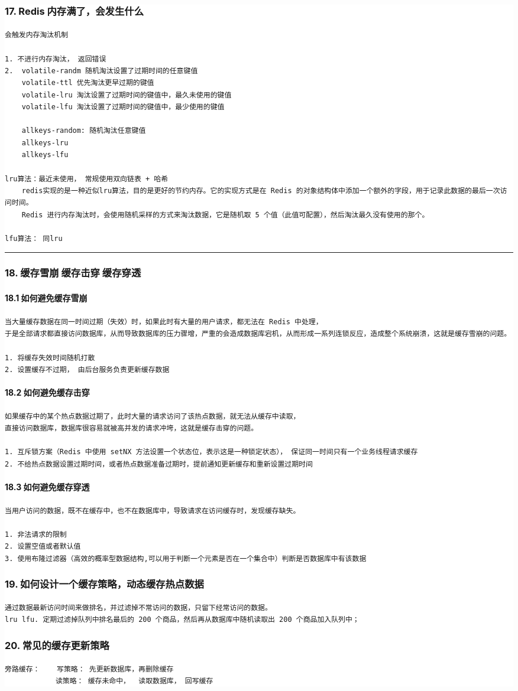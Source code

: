 ### 17. Redis 内存满了，会发生什么
    
    会触发内存淘汰机制

    1. 不进行内存淘汰， 返回错误
    2.  volatile-randm 随机淘汰设置了过期时间的任意键值
        volatile-ttl 优先淘汰更早过期的键值
        volatile-lru 淘汰设置了过期时间的键值中，最久未使用的键值
        volatile-lfu 淘汰设置了过期时间的键值中，最少使用的键值
        
        allkeys-random: 随机淘汰任意键值
        allkeys-lru
        allkeys-lfu

    lru算法：最近未使用， 常规使用双向链表 + 哈希
        redis实现的是一种近似lru算法，目的是更好的节约内存。它的实现方式是在 Redis 的对象结构体中添加一个额外的字段，用于记录此数据的最后一次访问时间。
        Redis 进行内存淘汰时，会使用随机采样的方式来淘汰数据，它是随机取 5 个值（此值可配置），然后淘汰最久没有使用的那个。

    lfu算法： 同lru

----------------------------------------------------

### 18. 缓存雪崩 缓存击穿 缓存穿透

#### 18.1 如何避免缓存雪崩
    当大量缓存数据在同一时间过期（失效）时，如果此时有大量的用户请求，都无法在 Redis 中处理，
    于是全部请求都直接访问数据库，从而导致数据库的压力骤增，严重的会造成数据库宕机，从而形成一系列连锁反应，造成整个系统崩溃，这就是缓存雪崩的问题。

    1. 将缓存失效时间随机打散
    2. 设置缓存不过期， 由后台服务负责更新缓存数据

#### 18.2 如何避免缓存击穿

    如果缓存中的某个热点数据过期了，此时大量的请求访问了该热点数据，就无法从缓存中读取，
    直接访问数据库，数据库很容易就被高并发的请求冲垮，这就是缓存击穿的问题。

    1. 互斥锁方案（Redis 中使用 setNX 方法设置一个状态位，表示这是一种锁定状态）， 保证同一时间只有一个业务线程请求缓存
    2. 不给热点数据设置过期时间，或者热点数据准备过期时，提前通知更新缓存和重新设置过期时间

#### 18.3 如何避免缓存穿透
    当用户访问的数据，既不在缓存中，也不在数据库中，导致请求在访问缓存时，发现缓存缺失。

    1. 非法请求的限制
    2. 设置空值或者默认值
    3. 使用布隆过滤器（高效的概率型数据结构,可以用于判断一个元素是否在一个集合中）判断是否数据库中有该数据

### 19. 如何设计一个缓存策略，动态缓存热点数据

    通过数据最新访问时间来做排名，并过滤掉不常访问的数据，只留下经常访问的数据。
    lru lfu. 定期过滤掉队列中排名最后的 200 个商品，然后再从数据库中随机读取出 200 个商品加入队列中；

### 20. 常见的缓存更新策略

    旁路缓存：    写策略： 先更新数据库，再删除缓存
                读策略： 缓存未命中，  读取数据库， 回写缓存
